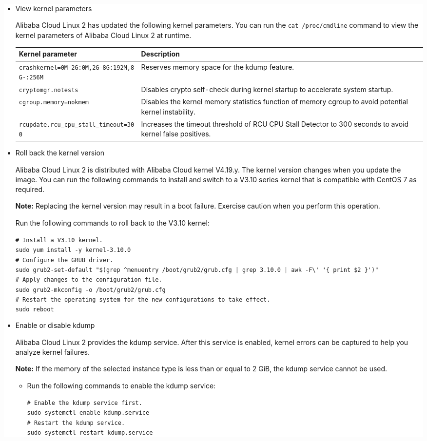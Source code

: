 -   View kernel parameters

    Alibaba Cloud Linux 2 has updated the following kernel parameters. You can run the `cat /proc/cmdline` command to view the kernel parameters of Alibaba Cloud Linux 2 at runtime.

    |Kernel parameter|Description|
    |----------------|-----------|
    |`crashkernel=0M-2G:0M,2G-8G:192M,8G-:256M`|Reserves memory space for the kdump feature.|
    |`cryptomgr.notests`|Disables crypto self-check during kernel startup to accelerate system startup.|
    |`cgroup.memory=nokmem`|Disables the kernel memory statistics function of memory cgroup to avoid potential kernel instability.|
    |`rcupdate.rcu_cpu_stall_timeout=300`|Increases the timeout threshold of RCU CPU Stall Detector to 300 seconds to avoid kernel false positives.|

-   Roll back the kernel version

    Alibaba Cloud Linux 2 is distributed with Alibaba Cloud kernel V4.19.y. The kernel version changes when you update the image. You can run the following commands to install and switch to a V3.10 series kernel that is compatible with CentOS 7 as required.

    **Note:** Replacing the kernel version may result in a boot failure. Exercise caution when you perform this operation.

    Run the following commands to roll back to the V3.10 kernel:

    ```
    # Install a V3.10 kernel.
    sudo yum install -y kernel-3.10.0
    # Configure the GRUB driver.
    sudo grub2-set-default "$(grep ^menuentry /boot/grub2/grub.cfg | grep 3.10.0 | awk -F\' '{ print $2 }')"
    # Apply changes to the configuration file.
    sudo grub2-mkconfig -o /boot/grub2/grub.cfg
    # Restart the operating system for the new configurations to take effect.
    sudo reboot
    ```

-   Enable or disable kdump

    Alibaba Cloud Linux 2 provides the kdump service. After this service is enabled, kernel errors can be captured to help you analyze kernel failures.

    **Note:** If the memory of the selected instance type is less than or equal to 2 GiB, the kdump service cannot be used.

    -   Run the following commands to enable the kdump service:

        ```
        # Enable the kdump service first.
        sudo systemctl enable kdump.service
        # Restart the kdump service.
        sudo systemctl restart kdump.service
        ```
